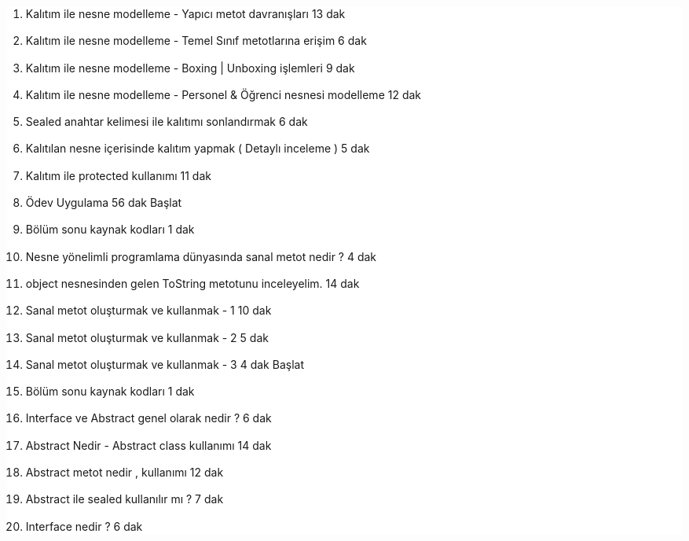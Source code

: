 1.   Kalıtım ile nesne modelleme - Yapıcı metot davranışları
13 dak

1.   Kalıtım ile nesne modelleme - Temel Sınıf metotlarına erişim
6 dak

1.   Kalıtım ile nesne modelleme - Boxing | Unboxing işlemleri
9 dak

1.   Kalıtım ile nesne modelleme - Personel & Öğrenci nesnesi modelleme
12 dak

1.   Sealed anahtar kelimesi ile kalıtımı sonlandırmak
6 dak

1.   Kalıtılan nesne içerisinde kalıtım yapmak ( Detaylı inceleme )
5 dak

1.   Kalıtım ile protected kullanımı
11 dak

1.   Ödev Uygulama
56 dak
Başlat
1.   Bölüm sonu kaynak kodları
1 dak

1.   Nesne yönelimli programlama dünyasında sanal metot nedir ?
4 dak

1.   object nesnesinden gelen ToString metotunu inceleyelim.
14 dak

163. Sanal metot oluşturmak ve kullanmak - 1
10 dak

1.   Sanal metot oluşturmak ve kullanmak - 2
5 dak

1.   Sanal metot oluşturmak ve kullanmak - 3
4 dak
Başlat
1.   Bölüm sonu kaynak kodları
1 dak

1.   Interface ve Abstract genel olarak nedir ?
6 dak

168. Abstract Nedir - Abstract class kullanımı
14 dak

1.   Abstract metot nedir , kullanımı
12 dak

1.   Abstract ile sealed kullanılır mı ?
7 dak

1.   Interface nedir ?
6 dak
